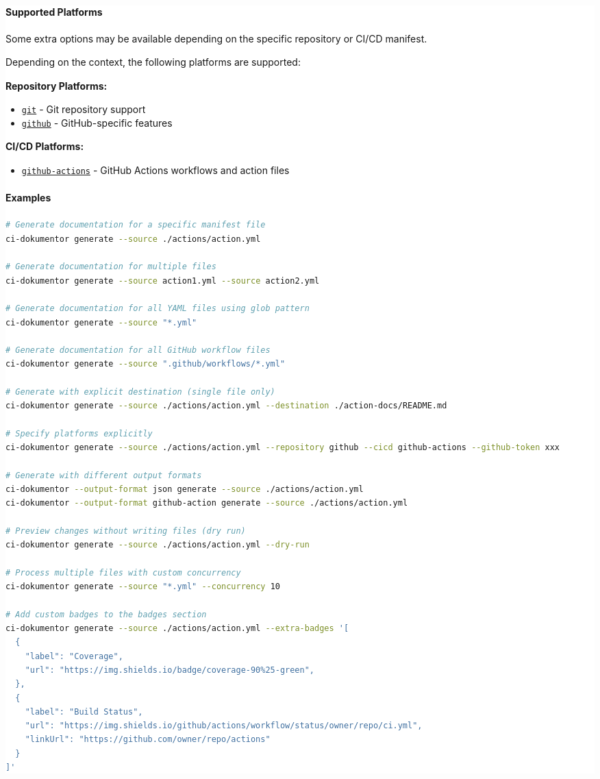 #### Supported Platforms

Some extra options may be available depending on the specific repository or CI/CD manifest.

Depending on the context, the following platforms are supported:

**Repository Platforms:**

- [`git`](/packages/repository/git/) - Git repository support
- [`github`](/packages/repository/github/) - GitHub-specific features

**CI/CD Platforms:**

- [`github-actions`](/packages/cicd/github-actions/) - GitHub Actions workflows and action files

#### Examples

```bash
# Generate documentation for a specific manifest file
ci-dokumentor generate --source ./actions/action.yml

# Generate documentation for multiple files
ci-dokumentor generate --source action1.yml --source action2.yml

# Generate documentation for all YAML files using glob pattern
ci-dokumentor generate --source "*.yml"

# Generate documentation for all GitHub workflow files
ci-dokumentor generate --source ".github/workflows/*.yml"

# Generate with explicit destination (single file only)
ci-dokumentor generate --source ./actions/action.yml --destination ./action-docs/README.md

# Specify platforms explicitly
ci-dokumentor generate --source ./actions/action.yml --repository github --cicd github-actions --github-token xxx

# Generate with different output formats
ci-dokumentor --output-format json generate --source ./actions/action.yml
ci-dokumentor --output-format github-action generate --source ./actions/action.yml

# Preview changes without writing files (dry run)
ci-dokumentor generate --source ./actions/action.yml --dry-run

# Process multiple files with custom concurrency
ci-dokumentor generate --source "*.yml" --concurrency 10

# Add custom badges to the badges section
ci-dokumentor generate --source ./actions/action.yml --extra-badges '[
  {
    "label": "Coverage",
    "url": "https://img.shields.io/badge/coverage-90%25-green",
  },
  {
    "label": "Build Status",
    "url": "https://img.shields.io/github/actions/workflow/status/owner/repo/ci.yml",
    "linkUrl": "https://github.com/owner/repo/actions"
  }
]'
```

